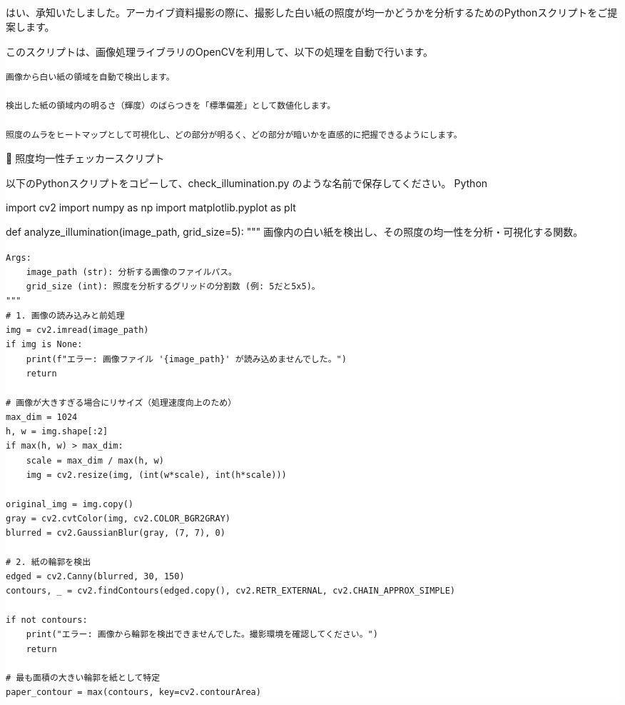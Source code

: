 はい、承知いたしました。アーカイブ資料撮影の際に、撮影した白い紙の照度が均一かどうかを分析するためのPythonスクリプトをご提案します。

このスクリプトは、画像処理ライブラリのOpenCVを利用して、以下の処理を自動で行います。

    画像から白い紙の領域を自動で検出します。

    検出した紙の領域内の明るさ（輝度）のばらつきを「標準偏差」として数値化します。

    照度のムラをヒートマップとして可視化し、どの部分が明るく、どの部分が暗いかを直感的に把握できるようにします。

🐍 照度均一性チェッカースクリプト

以下のPythonスクリプトをコピーして、check_illumination.py のような名前で保存してください。
Python

import cv2
import numpy as np
import matplotlib.pyplot as plt

def analyze_illumination(image_path, grid_size=5):
    """
    画像内の白い紙を検出し、その照度の均一性を分析・可視化する関数。

    Args:
        image_path (str): 分析する画像のファイルパス。
        grid_size (int): 照度を分析するグリッドの分割数 (例: 5だと5x5)。
    """
    # 1. 画像の読み込みと前処理
    img = cv2.imread(image_path)
    if img is None:
        print(f"エラー: 画像ファイル '{image_path}' が読み込めませんでした。")
        return

    # 画像が大きすぎる場合にリサイズ（処理速度向上のため）
    max_dim = 1024
    h, w = img.shape[:2]
    if max(h, w) > max_dim:
        scale = max_dim / max(h, w)
        img = cv2.resize(img, (int(w*scale), int(h*scale)))
    
    original_img = img.copy()
    gray = cv2.cvtColor(img, cv2.COLOR_BGR2GRAY)
    blurred = cv2.GaussianBlur(gray, (7, 7), 0)

    # 2. 紙の輪郭を検出
    edged = cv2.Canny(blurred, 30, 150)
    contours, _ = cv2.findContours(edged.copy(), cv2.RETR_EXTERNAL, cv2.CHAIN_APPROX_SIMPLE)

    if not contours:
        print("エラー: 画像から輪郭を検出できませんでした。撮影環境を確認してください。")
        return

    # 最も面積の大きい輪郭を紙として特定
    paper_contour = max(contours, key=cv2.contourArea)
